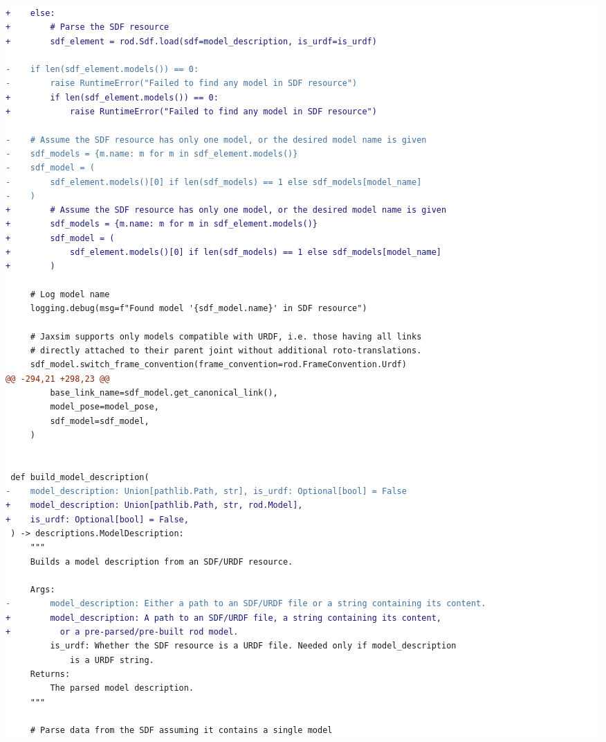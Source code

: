```diff
+    else:
+        # Parse the SDF resource
+        sdf_element = rod.Sdf.load(sdf=model_description, is_urdf=is_urdf)
 
-    if len(sdf_element.models()) == 0:
-        raise RuntimeError("Failed to find any model in SDF resource")
+        if len(sdf_element.models()) == 0:
+            raise RuntimeError("Failed to find any model in SDF resource")
 
-    # Assume the SDF resource has only one model, or the desired model name is given
-    sdf_models = {m.name: m for m in sdf_element.models()}
-    sdf_model = (
-        sdf_element.models()[0] if len(sdf_models) == 1 else sdf_models[model_name]
-    )
+        # Assume the SDF resource has only one model, or the desired model name is given
+        sdf_models = {m.name: m for m in sdf_element.models()}
+        sdf_model = (
+            sdf_element.models()[0] if len(sdf_models) == 1 else sdf_models[model_name]
+        )
 
     # Log model name
     logging.debug(msg=f"Found model '{sdf_model.name}' in SDF resource")
 
     # Jaxsim supports only models compatible with URDF, i.e. those having all links
     # directly attached to their parent joint without additional roto-translations.
     sdf_model.switch_frame_convention(frame_convention=rod.FrameConvention.Urdf)
@@ -294,21 +298,23 @@
         base_link_name=sdf_model.get_canonical_link(),
         model_pose=model_pose,
         sdf_model=sdf_model,
     )
 
 
 def build_model_description(
-    model_description: Union[pathlib.Path, str], is_urdf: Optional[bool] = False
+    model_description: Union[pathlib.Path, str, rod.Model],
+    is_urdf: Optional[bool] = False,
 ) -> descriptions.ModelDescription:
     """
     Builds a model description from an SDF/URDF resource.
 
     Args:
-        model_description: Either a path to an SDF/URDF file or a string containing its content.
+        model_description: A path to an SDF/URDF file, a string containing its content,
+          or a pre-parsed/pre-built rod model.
         is_urdf: Whether the SDF resource is a URDF file. Needed only if model_description
             is a URDF string.
     Returns:
         The parsed model description.
     """
 
     # Parse data from the SDF assuming it contains a single model
```
